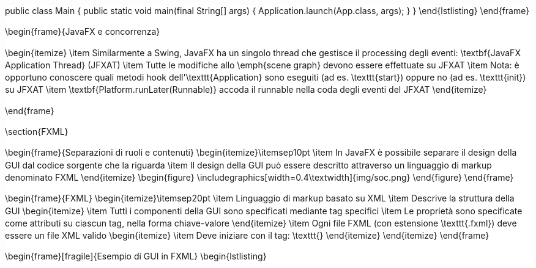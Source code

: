 public class Main {
    public static void main(final String[] args) {
        Application.launch(App.class, args); 
    }
}
\end{lstlisting}
\end{frame}


\begin{frame}{JavaFX e concorrenza}

\begin{itemize}
\item Similarmente a Swing, JavaFX
 ha un singolo thread che gestisce il processing degli eventi: \textbf{JavaFX Application Thread} (JFXAT)
\item Tutte le modifiche allo \emph{scene graph} devono essere effettuate su JFXAT
\item Nota: è opportuno conoscere quali metodi hook dell'\texttt{Application} sono eseguiti (ad es. \texttt{start}) oppure no (ad es. \texttt{init}) su JFXAT
\item \textbf{Platform.runLater(Runnable)}
 accoda il runnable nella coda degli eventi del JFXAT
\end{itemize}

\end{frame}


\section{FXML}

\begin{frame}{Separazioni di ruoli e contenuti}
\begin{itemize}\itemsep10pt
\item In JavaFX è possibile separare il design della GUI dal codice sorgente che la riguarda
\item Il design della GUI può essere descritto attraverso un linguaggio di markup denominato FXML
\end{itemize}
\begin{figure}
\includegraphics[width=0.4\textwidth]{img/soc.png}
\end{figure}
\end{frame}

\begin{frame}{FXML}
\begin{itemize}\itemsep20pt
\item Linguaggio di markup basato su XML
\item Descrive la struttura della GUI
\begin{itemize}
\item Tutti i componenti della GUI sono specificati mediante tag specifici
\item Le proprietà sono specificate come attributi su ciascun tag, nella forma chiave-valore
\end{itemize}
\item Ogni file FXML (con estensione \texttt{.fxml}) deve essere un file XML valido
\begin{itemize}
\item Deve iniziare con il tag: \texttt{<?xml version="1.0" encoding="UTF-8"?>}
\end{itemize}
\end{itemize}
\end{frame}

\begin{frame}[fragile]{Esempio di GUI in FXML}
\begin{lstlisting}
<?xml version="1.0" encoding="UTF-8"?>
